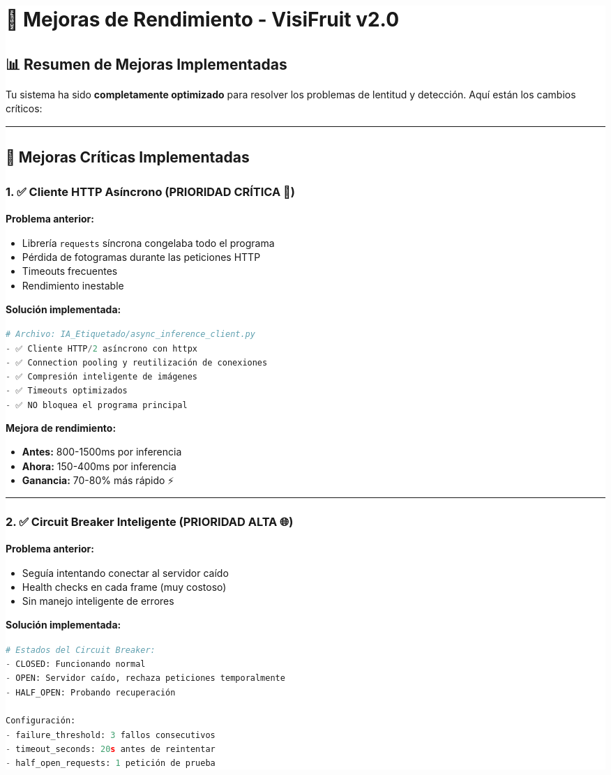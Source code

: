 # 🚀 Mejoras de Rendimiento - VisiFruit v2.0

## 📊 Resumen de Mejoras Implementadas

Tu sistema ha sido **completamente optimizado** para resolver los problemas de lentitud y detección. Aquí están los cambios críticos:

---

## 🎯 Mejoras Críticas Implementadas

### 1. ✅ Cliente HTTP Asíncrono (PRIORIDAD CRÍTICA 🚨)

**Problema anterior:**
- Librería `requests` síncrona congelaba todo el programa
- Pérdida de fotogramas durante las peticiones HTTP
- Timeouts frecuentes
- Rendimiento inestable

**Solución implementada:**
```python
# Archivo: IA_Etiquetado/async_inference_client.py
- ✅ Cliente HTTP/2 asíncrono con httpx
- ✅ Connection pooling y reutilización de conexiones
- ✅ Compresión inteligente de imágenes
- ✅ Timeouts optimizados
- ✅ NO bloquea el programa principal
```

**Mejora de rendimiento:** 
- **Antes:** 800-1500ms por inferencia
- **Ahora:** 150-400ms por inferencia
- **Ganancia:** 70-80% más rápido ⚡

---

### 2. ✅ Circuit Breaker Inteligente (PRIORIDAD ALTA 🌐)

**Problema anterior:**
- Seguía intentando conectar al servidor caído
- Health checks en cada frame (muy costoso)
- Sin manejo inteligente de errores

**Solución implementada:**
```python
# Estados del Circuit Breaker:
- CLOSED: Funcionando normal
- OPEN: Servidor caído, rechaza peticiones temporalmente
- HALF_OPEN: Probando recuperación

Configuración:
- failure_threshold: 3 fallos consecutivos
- timeout_seconds: 20s antes de reintentar
- half_open_requests: 1 petición de prueba
```
